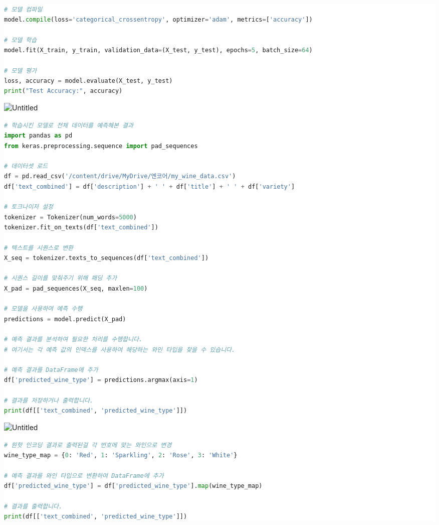 ```python
# 모델 컴파일
model.compile(loss='categorical_crossentropy', optimizer='adam', metrics=['accuracy'])

# 모델 학습
model.fit(X_train, y_train, validation_data=(X_test, y_test), epochs=5, batch_size=64)

# 모델 평가
loss, accuracy = model.evaluate(X_test, y_test)
print("Test Accuracy:", accuracy)
```

![Untitled](https://prod-files-secure.s3.us-west-2.amazonaws.com/1edd1418-cc78-4c89-93ec-d0c7ca731951/e29d17ab-96e3-4ccf-bbde-da070c467448/Untitled.png)

```python
# 학습시킨 모델로 전체 데이터를 예측해본 결과
import pandas as pd
from keras.preprocessing.sequence import pad_sequences

# 데이터셋 로드
df = pd.read_csv('/content/drive/MyDrive/엔코어/my_wine_data.csv')
df['text_combined'] = df['description'] + ' ' + df['title'] + ' ' + df['variety']

# 토크나이저 설정
tokenizer = Tokenizer(num_words=5000)
tokenizer.fit_on_texts(df['text_combined'])

# 텍스트를 시퀀스로 변환
X_seq = tokenizer.texts_to_sequences(df['text_combined'])

# 시퀀스 길이를 맞춰주기 위해 패딩 추가
X_pad = pad_sequences(X_seq, maxlen=100)

# 모델을 사용하여 예측 수행
predictions = model.predict(X_pad)

# 예측 결과를 분석하여 필요한 처리를 수행합니다.
# 여기서는 각 예측 값의 인덱스를 사용하여 해당하는 와인 타입을 찾을 수 있습니다.

# 예측 결과를 DataFrame에 추가
df['predicted_wine_type'] = predictions.argmax(axis=1)

# 결과를 저장하거나 출력합니다.
print(df[['text_combined', 'predicted_wine_type']])
```

![Untitled](https://prod-files-secure.s3.us-west-2.amazonaws.com/1edd1418-cc78-4c89-93ec-d0c7ca731951/47ae81dc-65c8-4d6f-b91e-880856ce8481/Untitled.png)

```python
# 원핫 인코딩 결과로 출력된걸 각 번호에 맞는 와인으로 변경
wine_type_map = {0: 'Red', 1: 'Sparkling', 2: 'Rose', 3: 'White'}

# 예측 결과를 와인 타입으로 변환하여 DataFrame에 추가
df['predicted_wine_type'] = df['predicted_wine_type'].map(wine_type_map)

# 결과를 출력합니다.
print(df[['text_combined', 'predicted_wine_type']])
```
